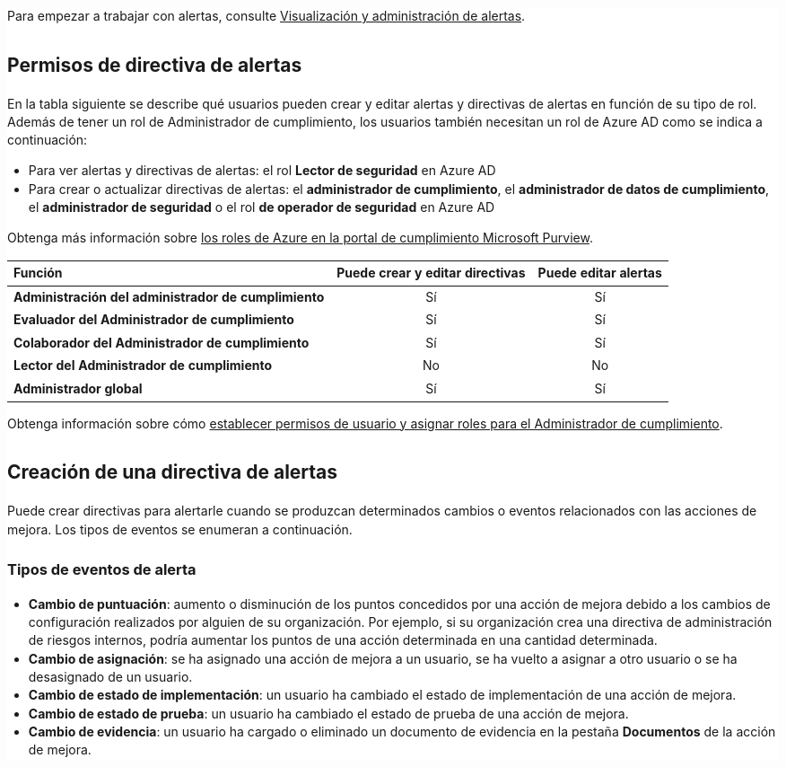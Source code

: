 Para empezar a trabajar con alertas, consulte [Visualización y administración de alertas](#viewing-and-managing-alerts).

## <a name="alert-policy-permissions"></a>Permisos de directiva de alertas

En la tabla siguiente se describe qué usuarios pueden crear y editar alertas y directivas de alertas en función de su tipo de rol. Además de tener un rol de Administrador de cumplimiento, los usuarios también necesitan un rol de Azure AD como se indica a continuación:

- Para ver alertas y directivas de alertas: el rol **Lector de seguridad** en Azure AD
- Para crear o actualizar directivas de alertas: el **administrador de cumplimiento**, el **administrador de datos de cumplimiento**, el **administrador de seguridad** o el rol **de operador de seguridad** en Azure AD
 
Obtenga más información sobre [los roles de Azure en la portal de cumplimiento Microsoft Purview](microsoft-365-compliance-center-permissions.md#azure-roles-in-the-compliance-portal).


| Función | Puede crear y editar directivas | Puede editar alertas | 
| :------------- | :-------------: | :------------: |
| **Administración del administrador de cumplimiento**| Sí  | Sí | 
| **Evaluador del Administrador de cumplimiento**| Sí | Sí | 
| **Colaborador del Administrador de cumplimiento**| Sí | Sí | 
| **Lector del Administrador de cumplimiento**| No | No | 
| **Administrador global**| Sí | Sí | 

Obtenga información sobre cómo [establecer permisos de usuario y asignar roles para el Administrador de cumplimiento](compliance-manager-setup.md#set-user-permissions-and-assign-roles).

## <a name="create-an-alert-policy"></a>Creación de una directiva de alertas

Puede crear directivas para alertarle cuando se produzcan determinados cambios o eventos relacionados con las acciones de mejora. Los tipos de eventos se enumeran a continuación.

### <a name="alert-event-types"></a>Tipos de eventos de alerta

- **Cambio de puntuación**: aumento o disminución de los puntos concedidos por una acción de mejora debido a los cambios de configuración realizados por alguien de su organización. Por ejemplo, si su organización crea una directiva de administración de riesgos internos, podría aumentar los puntos de una acción determinada en una cantidad determinada.
- **Cambio de asignación**: se ha asignado una acción de mejora a un usuario, se ha vuelto a asignar a otro usuario o se ha desasignado de un usuario.
- **Cambio de estado de implementación**: un usuario ha cambiado el estado de implementación de una acción de mejora.
- **Cambio de estado de prueba**: un usuario ha cambiado el estado de prueba de una acción de mejora.
- **Cambio de evidencia**: un usuario ha cargado o eliminado un documento de evidencia en la pestaña **Documentos** de la acción de mejora.
